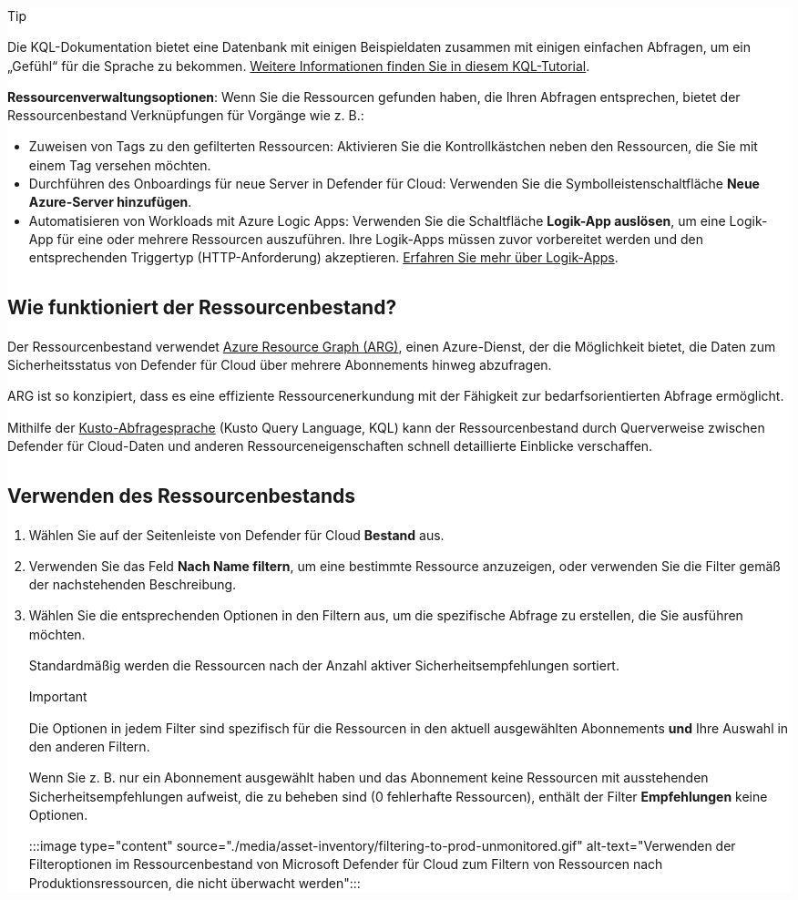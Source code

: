 > [!TIP]
> Die KQL-Dokumentation bietet eine Datenbank mit einigen Beispieldaten zusammen mit einigen einfachen Abfragen, um ein „Gefühl“ für die Sprache zu bekommen. [Weitere Informationen finden Sie in diesem KQL-Tutorial](/azure/data-explorer/kusto/query/tutorial?pivots=azuredataexplorer).

**Ressourcenverwaltungsoptionen**: Wenn Sie die Ressourcen gefunden haben, die Ihren Abfragen entsprechen, bietet der Ressourcenbestand Verknüpfungen für Vorgänge wie z. B.:

- Zuweisen von Tags zu den gefilterten Ressourcen: Aktivieren Sie die Kontrollkästchen neben den Ressourcen, die Sie mit einem Tag versehen möchten.
- Durchführen des Onboardings für neue Server in Defender für Cloud: Verwenden Sie die Symbolleistenschaltfläche **Neue Azure-Server hinzufügen**.
- Automatisieren von Workloads mit Azure Logic Apps: Verwenden Sie die Schaltfläche **Logik-App auslösen**, um eine Logik-App für eine oder mehrere Ressourcen auszuführen. Ihre Logik-Apps müssen zuvor vorbereitet werden und den entsprechenden Triggertyp (HTTP-Anforderung) akzeptieren. [Erfahren Sie mehr über Logik-Apps](../logic-apps/logic-apps-overview.md).

## <a name="how-does-asset-inventory-work"></a>Wie funktioniert der Ressourcenbestand?

Der Ressourcenbestand verwendet [Azure Resource Graph (ARG)](../governance/resource-graph/index.yml), einen Azure-Dienst, der die Möglichkeit bietet, die Daten zum Sicherheitsstatus von Defender für Cloud über mehrere Abonnements hinweg abzufragen.

ARG ist so konzipiert, dass es eine effiziente Ressourcenerkundung mit der Fähigkeit zur bedarfsorientierten Abfrage ermöglicht.

Mithilfe der [Kusto-Abfragesprache](/azure/data-explorer/kusto/query/) (Kusto Query Language, KQL) kann der Ressourcenbestand durch Querverweise zwischen Defender für Cloud-Daten und anderen Ressourceneigenschaften schnell detaillierte Einblicke verschaffen.

## <a name="how-to-use-asset-inventory"></a>Verwenden des Ressourcenbestands

1. Wählen Sie auf der Seitenleiste von Defender für Cloud **Bestand** aus.

1. Verwenden Sie das Feld **Nach Name filtern**, um eine bestimmte Ressource anzuzeigen, oder verwenden Sie die Filter gemäß der nachstehenden Beschreibung.

1. Wählen Sie die entsprechenden Optionen in den Filtern aus, um die spezifische Abfrage zu erstellen, die Sie ausführen möchten.

    Standardmäßig werden die Ressourcen nach der Anzahl aktiver Sicherheitsempfehlungen sortiert.

    > [!IMPORTANT]
    > Die Optionen in jedem Filter sind spezifisch für die Ressourcen in den aktuell ausgewählten Abonnements **und** Ihre Auswahl in den anderen Filtern.
    >
    > Wenn Sie z. B. nur ein Abonnement ausgewählt haben und das Abonnement keine Ressourcen mit ausstehenden Sicherheitsempfehlungen aufweist, die zu beheben sind (0 fehlerhafte Ressourcen), enthält der Filter **Empfehlungen** keine Optionen.

    :::image type="content" source="./media/asset-inventory/filtering-to-prod-unmonitored.gif" alt-text="Verwenden der Filteroptionen im Ressourcenbestand von Microsoft Defender für Cloud zum Filtern von Ressourcen nach Produktionsressourcen, die nicht überwacht werden":::
